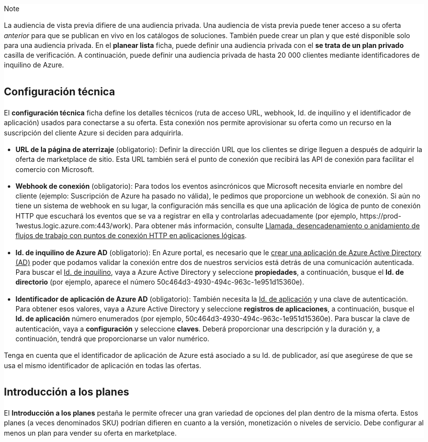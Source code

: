 > [!NOTE]
> La audiencia de vista previa difiere de una audiencia privada. Una audiencia de vista previa puede tener acceso a su oferta _anterior_ para que se publican en vivo en los catálogos de soluciones. También puede crear un plan y que esté disponible solo para una audiencia privada. En el **planear lista** ficha, puede definir una audiencia privada con el **se trata de un plan privado** casilla de verificación. A continuación, puede definir una audiencia privada de hasta 20 000 clientes mediante identificadores de inquilino de Azure.

## <a name="technical-configuration"></a>Configuración técnica

El **configuración técnica** ficha define los detalles técnicos (ruta de acceso URL, webhook, Id. de inquilino y el identificador de aplicación) usados para conectarse a su oferta. Esta conexión nos permite aprovisionar su oferta como un recurso en la suscripción del cliente Azure si deciden para adquirirla.

- **URL de la página de aterrizaje** (obligatorio): Definir la dirección URL que los clientes se dirige lleguen a después de adquirir la oferta de marketplace de sitio. Esta URL también será el punto de conexión que recibirá las API de conexión para facilitar el comercio con Microsoft.

- **Webhook de conexión** (obligatorio): Para todos los eventos asincrónicos que Microsoft necesita enviarle en nombre del cliente (ejemplo: Suscripción de Azure ha pasado no válida), le pedimos que proporcione un webhook de conexión. Si aún no tiene un sistema de webhook en su lugar, la configuración más sencilla es que una aplicación de lógica de punto de conexión HTTP que escuchará los eventos que se va a registrar en ella y controlarlas adecuadamente (por ejemplo, https:\//prod-1westus.logic.azure.com:443/work). Para obtener más información, consulte [Llamada, desencadenamiento o anidamiento de flujos de trabajo con puntos de conexión HTTP en aplicaciones lógicas](https://docs.microsoft.com/azure/logic-apps/logic-apps-http-endpoint).

- **Id. de inquilino de Azure AD** (obligatorio): En Azure portal, es necesario que le [crear una aplicación de Azure Active Directory (AD)](https://docs.microsoft.com/azure/active-directory/develop/howto-create-service-principal-portal) poder que podamos validar la conexión entre dos de nuestros servicios está detrás de una comunicación autenticada. Para buscar el [Id. de inquilino](https://docs.microsoft.com/azure/active-directory/develop/howto-create-service-principal-portal#get-tenant-id), vaya a Azure Active Directory y seleccione **propiedades**, a continuación, busque el **Id. de directorio** (por ejemplo, aparece el número 50c464d3-4930-494c-963c-1e951d15360e).

- **Identificador de aplicación de Azure AD** (obligatorio): También necesita la [Id. de aplicación](https://docs.microsoft.com/azure/active-directory/develop/howto-create-service-principal-portal#get-application-id-and-authentication-key) y una clave de autenticación. Para obtener esos valores, vaya a Azure Active Directory y seleccione **registros de aplicaciones**, a continuación, busque el **Id. de aplicación** número enumerados (por ejemplo, 50c464d3-4930-494c-963c-1e951d15360e). Para buscar la clave de autenticación, vaya a **configuración** y seleccione **claves**. Deberá proporcionar una descripción y la duración y, a continuación, tendrá que proporcionarse un valor numérico.

 Tenga en cuenta que el identificador de aplicación de Azure está asociado a su Id. de publicador, así que asegúrese de que se usa el mismo identificador de aplicación en todas las ofertas.

## <a name="plan-overview"></a>Introducción a los planes

El **Introducción a los planes** pestaña le permite ofrecer una gran variedad de opciones del plan dentro de la misma oferta. Estos planes (a veces denominados SKU) podrían difieren en cuanto a la versión, monetización o niveles de servicio. Debe configurar al menos un plan para vender su oferta en marketplace.
